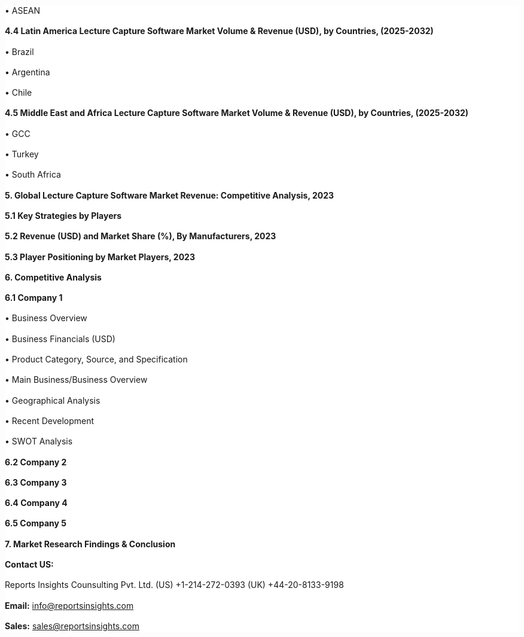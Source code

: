 • ASEAN

<strong>4.4 Latin America Lecture Capture Software Market Volume &amp; Revenue (USD), by Countries, (2025-2032)</strong>

• Brazil

• Argentina

• Chile

<strong>4.5 Middle East and Africa Lecture Capture Software Market Volume &amp; Revenue (USD), by Countries, (2025-2032)</strong>

• GCC

• Turkey

• South Africa

<strong>5. Global Lecture Capture Software Market Revenue: Competitive Analysis, 2023</strong>

<strong>5.1 Key Strategies by Players</strong>

<strong>5.2 Revenue (USD) and Market Share (%), By Manufacturers, 2023</strong>

<strong>5.3 Player Positioning by Market Players, 2023</strong>

<strong>6. Competitive Analysis</strong>

<strong>6.1 Company 1</strong>

• Business Overview

• Business Financials (USD)

• Product Category, Source, and Specification

• Main Business/Business Overview

• Geographical Analysis

• Recent Development

• SWOT Analysis

<strong>6.2 Company 2</strong>

<strong>6.3 Company 3</strong>

<strong>6.4 Company 4</strong>

<strong>6.5 Company 5</strong>

<strong>7. Market Research Findings &amp; Conclusion</strong>

<strong>Contact US:</strong>

Reports Insights Counsulting Pvt. Ltd.
(US) +1-214-272-0393
(UK) +44-20-8133-9198
<p class=""""><b>Email:</b> <a href=mailto:info@reportsinsights.com>info@reportsinsights.com</a></p>
<p class=""""><b>Sales:</b> <a href=mailto:sales@reportsinsights.com>sales@reportsinsights.com</a></p>
